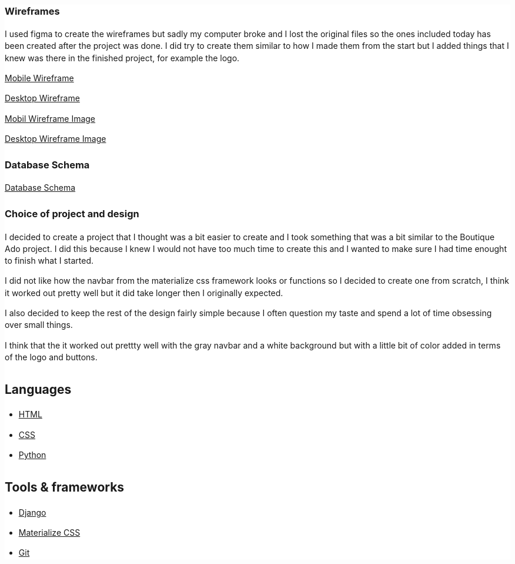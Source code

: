 ### Wireframes

I used figma to create the wireframes but sadly my computer broke and I lost the original files so the ones included today has been created after the project was done. I did try to create them similar to how I made them from the start but I added things that I knew was there in the finished project, for example the logo.

[Mobile Wireframe](https://github.com/Tommyshub/restaurant/blob/main/static/wireframes/thegreenhouse-mobile-wireframe.fig.fig)

[Desktop Wireframe](https://github.com/Tommyshub/restaurant/blob/main/static/wireframes/thegreenhouse-desktop-wireframe.fig)

[Mobil Wireframe Image](https://github.com/Tommyshub/restaurant/blob/main/static/wireframes/mobile-wireframe.png)

[Desktop Wireframe Image](https://github.com/Tommyshub/restaurant/blob/main/static/wireframes/desktop-wireframe.png)

### Database Schema

[Database Schema](https://github.com/Tommyshub/restaurant/blob/main/static/database-schema/database_schema.png)

### Choice of project and design

I decided to create a project that I thought was a bit easier to create and I took something that was a bit similar to the Boutique Ado project.
I did this because I knew I would not have too much time to create this and I wanted to make sure I had time enought to finish what I started.

I did not like how the navbar from the materialize css framework looks or functions so I decided to create one from scratch, I think it worked out pretty well but it did take longer then I originally expected.

I also decided to keep the rest of the design fairly simple because I often question my taste and spend a lot of time obsessing over small things.

I think that the it worked out prettty well with the gray navbar and a white background but with a little bit of color added in terms of the logo and buttons.

## Languages

- [HTML](https://en.wikipedia.org/wiki/HTML)

- [CSS](https://en.wikipedia.org/wiki/CSS)

- [Python](<https://en.wikipedia.org/wiki/Python_(programming_language)>)

## Tools & frameworks

- [Django](<https://en.wikipedia.org/wiki/Django_(web_framework)>)

- [Materialize CSS](https://materializecss.com/)

- [Git](https://git-scm.com/)
